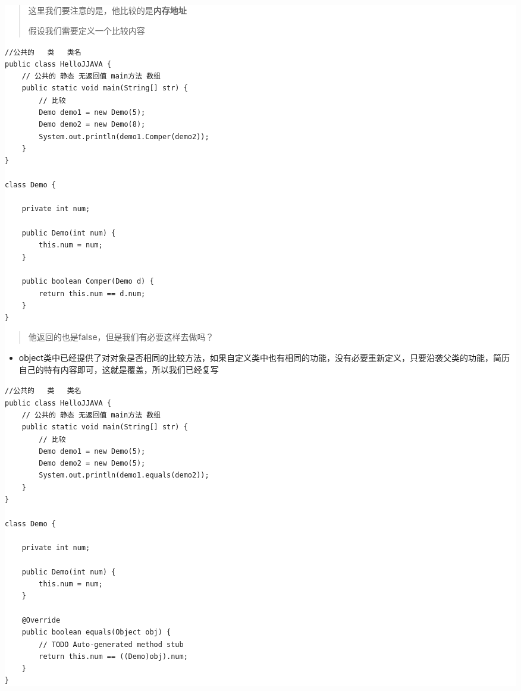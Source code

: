 > 这里我们要注意的是，他比较的是**内存地址**
> 
> 假设我们需要定义一个比较内容

~~~
//公共的   类   类名
public class HelloJJAVA {
    // 公共的 静态 无返回值 main方法 数组
    public static void main(String[] str) {
        // 比较
        Demo demo1 = new Demo(5);
        Demo demo2 = new Demo(8);
        System.out.println(demo1.Comper(demo2));
    }
}

class Demo {

    private int num;

    public Demo(int num) {
        this.num = num;
    }

    public boolean Comper(Demo d) {
        return this.num == d.num;
    }
}

~~~

> 他返回的也是false，但是我们有必要这样去做吗？

*   object类中已经提供了对对象是否相同的比较方法，如果自定义类中也有相同的功能，没有必要重新定义，只要沿袭父类的功能，简历自己的特有内容即可，这就是覆盖，所以我们已经复写

~~~
//公共的   类   类名
public class HelloJJAVA {
    // 公共的 静态 无返回值 main方法 数组
    public static void main(String[] str) {
        // 比较
        Demo demo1 = new Demo(5);
        Demo demo2 = new Demo(5);
        System.out.println(demo1.equals(demo2));
    }
}

class Demo {

    private int num;

    public Demo(int num) {
        this.num = num;
    }

    @Override
    public boolean equals(Object obj) {
        // TODO Auto-generated method stub
        return this.num == ((Demo)obj).num;
    }
}

~~~
